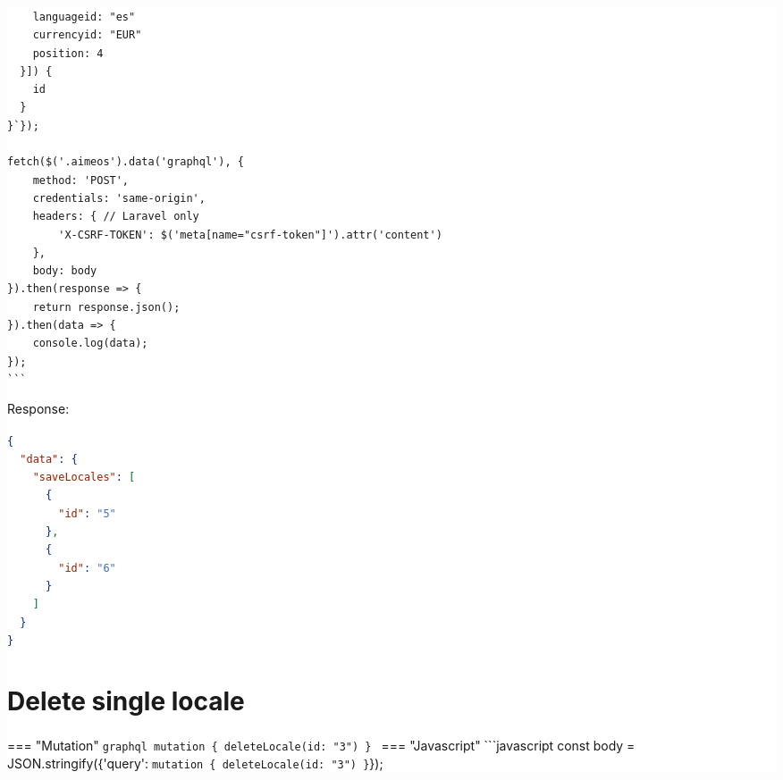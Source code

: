         languageid: "es"
        currencyid: "EUR"
        position: 4
      }]) {
        id
      }
    }`});

    fetch($('.aimeos').data('graphql'), {
        method: 'POST',
        credentials: 'same-origin',
        headers: { // Laravel only
            'X-CSRF-TOKEN': $('meta[name="csrf-token"]').attr('content')
        },
        body: body
    }).then(response => {
        return response.json();
    }).then(data => {
        console.log(data);
    });
    ```

Response:

```json
{
  "data": {
    "saveLocales": [
      {
        "id": "5"
      },
      {
        "id": "6"
      }
    ]
  }
}
```

# Delete single locale

=== "Mutation"
    ```graphql
    mutation {
      deleteLocale(id: "3")
    }
    ```
=== "Javascript"
    ```javascript
    const body = JSON.stringify({'query':
    `mutation {
      deleteLocale(id: "3")
    }`});
